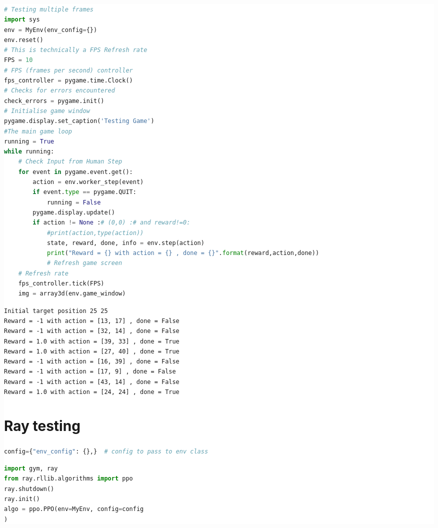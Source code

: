 

```python
# Testing multiple frames
import sys
env = MyEnv(env_config={})
env.reset()
# This is technically a FPS Refresh rate
FPS = 10
# FPS (frames per second) controller
fps_controller = pygame.time.Clock()
# Checks for errors encountered
check_errors = pygame.init()
# Initialise game window
pygame.display.set_caption('Testing Game') 
#The main game loop
running = True
while running:
    # Check Input from Human Step 
    for event in pygame.event.get():
        action = env.worker_step(event)    
        if event.type == pygame.QUIT:
            running = False
        pygame.display.update()
        if action != None :# (0,0) :# and reward!=0:
            #print(action,type(action))
            state, reward, done, info = env.step(action)
            print("Reward = {} with action = {} , done = {}".format(reward,action,done))
            # Refresh game screen    
    # Refresh rate
    fps_controller.tick(FPS)
    img = array3d(env.game_window)
```

    Initial target position 25 25
    Reward = -1 with action = [13, 17] , done = False
    Reward = -1 with action = [32, 14] , done = False
    Reward = 1.0 with action = [39, 33] , done = True
    Reward = 1.0 with action = [27, 40] , done = True
    Reward = -1 with action = [16, 39] , done = False
    Reward = -1 with action = [17, 9] , done = False
    Reward = -1 with action = [43, 14] , done = False
    Reward = 1.0 with action = [24, 24] , done = True

# Ray testing


```python
config={"env_config": {},}  # config to pass to env class
```


```python
import gym, ray
from ray.rllib.algorithms import ppo
ray.shutdown()
ray.init()
algo = ppo.PPO(env=MyEnv, config=config
)
```
